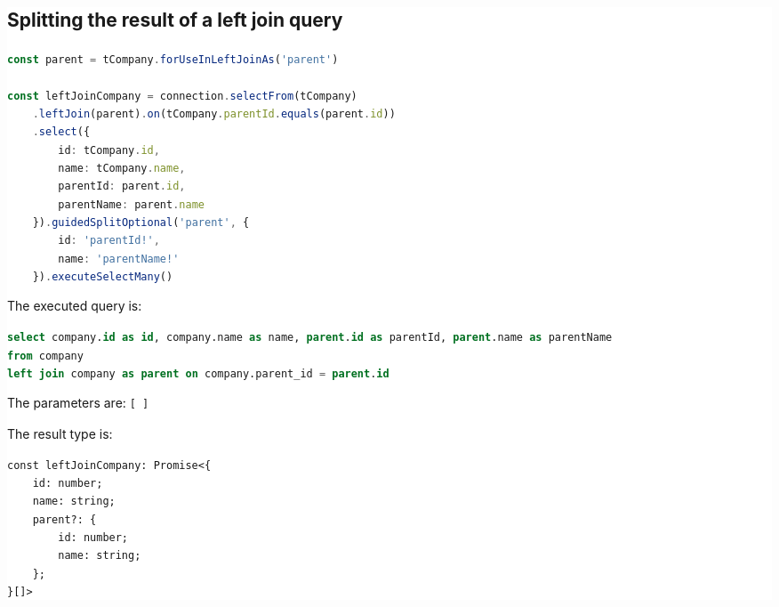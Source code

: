 ## Splitting the result of a left join query

```ts
const parent = tCompany.forUseInLeftJoinAs('parent')

const leftJoinCompany = connection.selectFrom(tCompany)
    .leftJoin(parent).on(tCompany.parentId.equals(parent.id))
    .select({
        id: tCompany.id,
        name: tCompany.name,
        parentId: parent.id,
        parentName: parent.name
    }).guidedSplitOptional('parent', {
        id: 'parentId!',
        name: 'parentName!'
    }).executeSelectMany()
```

The executed query is:
```sql
select company.id as id, company.name as name, parent.id as parentId, parent.name as parentName 
from company 
left join company as parent on company.parent_id = parent.id
```

The parameters are: `[ ]`

The result type is:
```tsx
const leftJoinCompany: Promise<{
    id: number;
    name: string;
    parent?: {
        id: number;
        name: string;
    };
}[]>
```